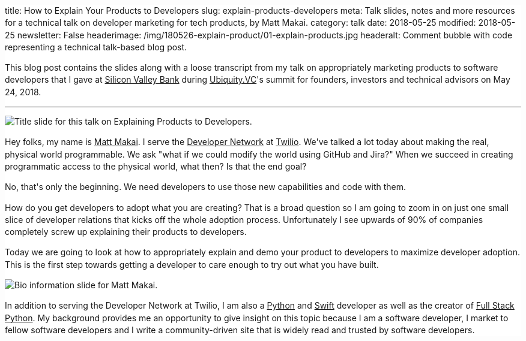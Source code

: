 title: How to Explain Your Products to Developers
slug: explain-products-developers
meta: Talk slides, notes and more resources for a technical talk on developer marketing for tech products, by Matt Makai.
category: talk
date: 2018-05-25
modified: 2018-05-25
newsletter: False
headerimage: /img/180526-explain-product/01-explain-products.jpg
headeralt: Comment bubble with code representing a technical talk-based blog post.


This blog post contains the slides along with a loose transcript
from my talk on appropriately marketing products to 
software developers that I gave at
[Silicon Valley Bank](https://www.svb.com/) during 
[Ubiquity.VC](http://www.ubiquity.vc/)'s summit for founders, investors and 
technical advisors on May 24, 2018.

----

<div class="row talk"><div class="c6">
<img src="/img/180526-explain-product/01-explain-products.jpg" width="100%" class="shot rnd outl" alt="Title slide for this talk on Explaining Products to Developers.">
</div><div class="c6"><p>
Hey folks, my name is <a href="/about-author.html">Matt Makai</a>. I serve the
<a href="https://www.youtube.com/watch?v=TF129ioe8kc">Developer Network</a> at
<a href="https://www.twilio.com/">Twilio</a>. We've talked a lot today about 
making the real, physical world programmable. We ask "what if we could modify 
the world using GitHub and Jira?" When we succeed in creating programmatic 
access to the physical world, what then? Is that the end goal?
</p><p>
No, that's only the beginning. We need developers to use those new 
capabilities and code with them. 
</p><p>
How do you get developers to adopt what you are creating? That is a broad 
question so I am going to zoom in on just one small slice of developer 
relations that kicks off the whole adoption process. Unfortunately I 
see upwards of 90% of companies completely screw up explaining their 
products to developers.
</p><p>
Today we are going to look at how to appropriately explain and demo your 
product to developers to maximize developer adoption. This is the first
step towards getting a developer to care enough to try out what you have 
built.
</p></div></div>


<div class="row talk"><div class="c6">
<img src="/img/180526-explain-product/02-matt-makai-bio.jpg" width="100%" class="shot rnd outl" alt="Bio information slide for Matt Makai.">
</div><div class="c6"><p>
In addition to serving the Developer Network at Twilio, I am also a 
<a href="https://www.python.org/">Python</a> and 
<a href="https://swift.org/">Swift</a> developer as well as the creator of 
<a href="https://www.fullstackpython.com/">Full Stack Python</a>. My 
background provides me an opportunity to give insight on this topic because 
I am a software developer, I market to fellow software developers and I write a 
community-driven site that is widely read and trusted by software developers.
</p></div></div>
